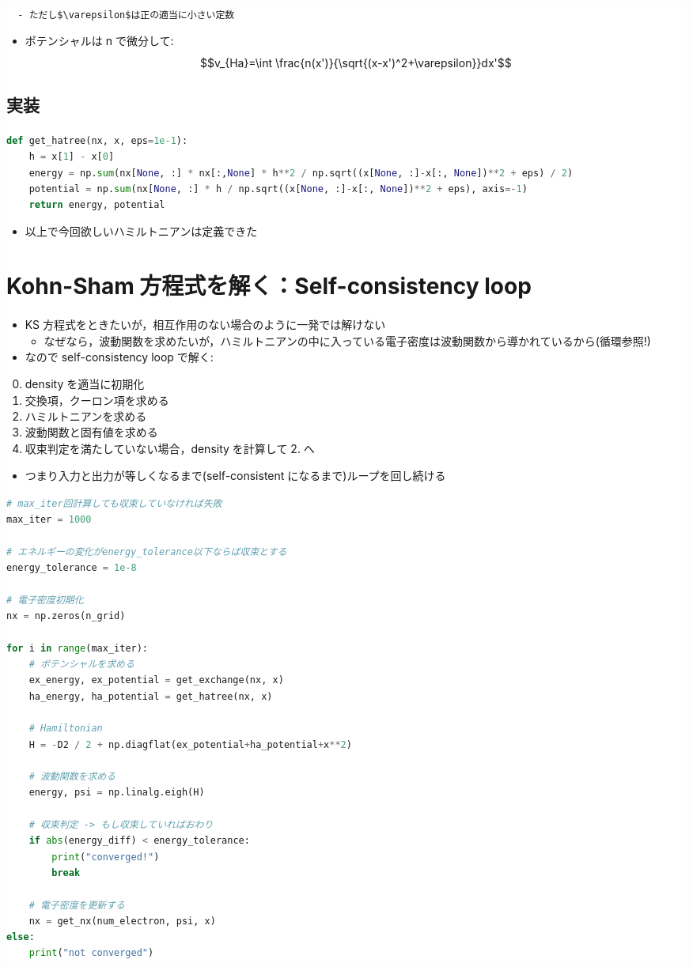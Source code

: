       - ただし$\varepsilon$は正の適当に小さい定数

- ポテンシャルは n で微分して:
  $$v_{Ha}=\int \frac{n(x')}{\sqrt{(x-x')^2+\varepsilon}}dx'$$

## 実装

```Python
def get_hatree(nx, x, eps=1e-1):
    h = x[1] - x[0]
    energy = np.sum(nx[None, :] * nx[:,None] * h**2 / np.sqrt((x[None, :]-x[:, None])**2 + eps) / 2)
    potential = np.sum(nx[None, :] * h / np.sqrt((x[None, :]-x[:, None])**2 + eps), axis=-1)
    return energy, potential
```

- 以上で今回欲しいハミルトニアンは定義できた

# Kohn-Sham 方程式を解く：Self-consistency loop

- KS 方程式をときたいが，相互作用のない場合のように一発では解けない
  - なぜなら，波動関数を求めたいが，ハミルトニアンの中に入っている電子密度は波動関数から導かれているから(循環参照!)
- なので self-consistency loop で解く:

0. density を適当に初期化
1. 交換項，クーロン項を求める
1. ハミルトニアンを求める
1. 波動関数と固有値を求める
1. 収束判定を満たしていない場合，density を計算して 2. へ

- つまり入力と出力が等しくなるまで(self-consistent になるまで)ループを回し続ける

```Python
# max_iter回計算しても収束していなければ失敗
max_iter = 1000

# エネルギーの変化がenergy_tolerance以下ならば収束とする
energy_tolerance = 1e-8

# 電子密度初期化
nx = np.zeros(n_grid)

for i in range(max_iter):
    # ポテンシャルを求める
    ex_energy, ex_potential = get_exchange(nx, x)
    ha_energy, ha_potential = get_hatree(nx, x)

    # Hamiltonian
    H = -D2 / 2 + np.diagflat(ex_potential+ha_potential+x**2)

    # 波動関数を求める
    energy, psi = np.linalg.eigh(H)

    # 収束判定 -> もし収束していればおわり
    if abs(energy_diff) < energy_tolerance:
        print("converged!")
        break

    # 電子密度を更新する
    nx = get_nx(num_electron, psi, x)
else:
    print("not converged")
```
